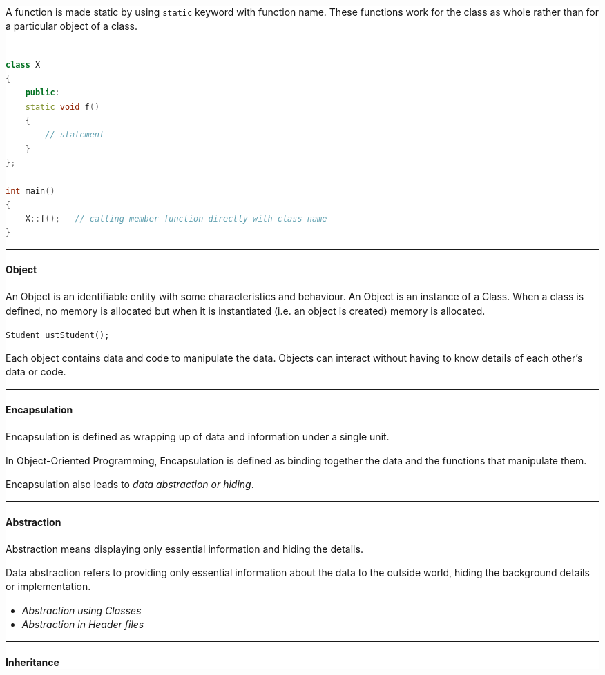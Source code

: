 A function is made static by using `static` keyword with function name. These functions work for the class as whole rather than for a particular object of a class.

```c++

class X
{
    public:
    static void f()
    {
        // statement
    }
};

int main()
{
    X::f();   // calling member function directly with class name
}
```
--------------
#### Object

An Object is an identifiable entity with some characteristics and behaviour. An Object is an instance of a Class. When a class is defined, no memory is allocated but when it is instantiated (i.e. an object is created) memory is allocated.


```
Student ustStudent();
```

Each object contains data and code to manipulate the data. Objects can interact without having to know details of each other’s data or code.

------
#### Encapsulation

Encapsulation is defined as wrapping up of data and information under a single unit.

In Object-Oriented Programming, Encapsulation is defined as binding together the data and the functions that manipulate them.

Encapsulation also leads to _data abstraction or hiding_.

---

#### [](https://gist.github.com/krishnadey30/cb64bf875f29b5a6c91f79ea38a2ba4e#abstraction)Abstraction

Abstraction means displaying only essential information and hiding the details.

Data abstraction refers to providing only essential information about the data to the outside world, hiding the background details or implementation.

-   _Abstraction using Classes_
-   _Abstraction in Header files_
--------------
#### Inheritance
